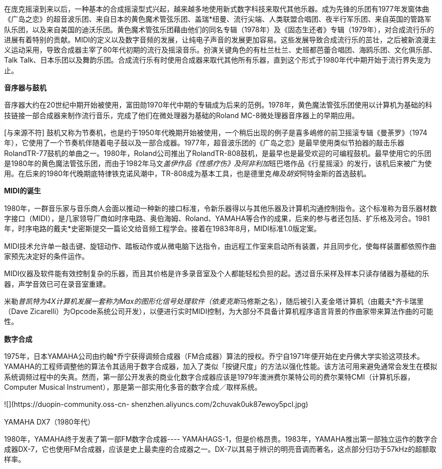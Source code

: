 

在庞克摇滚到来以后，一种基本的合成摇滚型式兴起，越来越多地使用新式数字科技来取代其他乐器。成为先锋的乐团有1977年发窗体曲《广岛之恋》的超音波乐团、来自日本的黄色魔术管弦乐团、盖瑞*纽曼、流行尖端、人类联盟合唱团、夜半行军乐团、来自英国的管路军队乐团，以及来自美国的迪沃乐团。黄色魔术管弦乐团藉由他们的同名专辑（1978年）及《固态生还者》专辑（1979年），对合成流行乐的进展有着特别的贡献。MIDI的定义以及数字音频的发展，让纯电子声音的发展更加容易。这些发展导致合成流行乐的茁壮，之后被新浪漫主义运动采用，导致合成器主宰了80年代初期的流行及摇滚音乐。扮演关键角色的有杜兰杜兰、史班都芭蕾合唱团、海鸥乐团、文化俱乐部、Talk
Talk、日本乐团以及舞韵乐团。合成流行乐有时使用合成器来取代其他所有乐器，直到这个形式于1980年代中期开始于流行界失宠为止。



**音序器与鼓机**

音序器大约在20世纪中期开始被使用，富田勋1970年代中期的专辑成为后来的范例。1978年，黄色魔法管弦乐团使用以计算机为基础的科技链接一部合成器来制作流行音乐，完成了他们在微处理器为基础的Roland
MC-8微处理器音序器上的早期应用。



[与来源不符]
鼓机又称为节奏机，也是约于1950年代晚期开始被使用，一个稍后出现的例子是喜多嶋修的前卫摇滚专辑《曼荼罗》（1974年），它使用了一个节奏机伴随着电子鼓以及一部合成器。1977年，超音波乐团的《广岛之恋》是最早使用类似节拍器的敲击乐器RolandTR-77鼓机的单曲之一。1980年，Roland公司推出了RolandTR-808鼓机，是最早也是最受欢迎的可编程鼓机。最早使用它的乐团是1980年的黄色魔法管弦乐团，而由于1982年马文*盖伊作品《性感疗伤》及阿非利加*班巴塔作品《行星摇滚》的发行，该机后来被广为使用。在后来的1980年代晚期底特律铁克诺风潮中，TR-808成为基本工具，也是德里克*梅及胡安*阿特金斯的首选鼓机。



**MIDI的诞生**

1980年，一群音乐家与音乐商人会面以推动一种新的接口标准，令新乐器得以与其他乐器及计算机沟通控制指令。这个标准称为音乐器材数字接口（MIDI），是几家领导厂商如时序电路、奥伯海姆、Roland、YAMAHA等合作的成果，后来的参与者还包括、扩乐格及河合。1981年，时序电路的戴夫*史密斯提交一篇论文给音频工程学会。接着在1983年8月，MIDI标准1.0版定案。



MIDI技术允许单一敲击键、旋钮动作、踏板动作或从微电脑下达指令，由远程工作室来启动所有装置，并且同步化，使每样装置都依照作曲家预先决定好的条件运作。



MIDI仪器及软件能有效控制复杂的乐器，而且其价格是许多录音室及个人都能轻松负担的起。透过音乐采样及样本只读存储器为基础的乐器，声学音效已可在录音室重建。



米勒*普凯特为4X计算机发展一套称为Max的图形化信号处理软件（依麦克斯*马修斯之名），随后被引入麦金塔计算机（由戴夫*齐卡瑞里（Dave
Zicarelli）为Opcode系统公司开发），以便进行实时MIDI控制，为大部分不具备计算机程序语言背景的作曲家带来算法作曲的可能性。



**数字合成**

1975年，日本YAMAHA公司由约翰*乔宁获得调频合成器（FM合成器）算法的授权。乔宁自1971年便开始在史丹佛大学实验这项技术。YAMAHA的工程师调整他的算法令其适用于数字合成器，加入了类似「按键尺度」的方法以强化性能。该方法可用来避免通常会发生在模拟系统调频过程中的失真。然而，第一部公开发表的商业化数字合成器应该是1979年澳洲费尔莱特公司的费尔莱特CMI（计算机乐器，Computer
Musical Instrument），那是第一部实用化多音的数字合成／取样系统。



![](https://duopin-community.oss-cn-
shenzhen.aliyuncs.com/2chuvak0uk87ewoy5pcl.jpg)

YAMAHA DX7（1980年代）



1980年，YAMAHA终于发表了第一部FM数字合成器----
YAMAHAGS-1，但是价格昂贵。1983年，YAMAHA推出第一部独立运作的数字合成器DX-7，它也使用FM合成器，应该是史上最卖座的合成器之一。DX-7以其易于辨识的明亮音调而著名，这点部分归功于57kHz的超额取样率。

